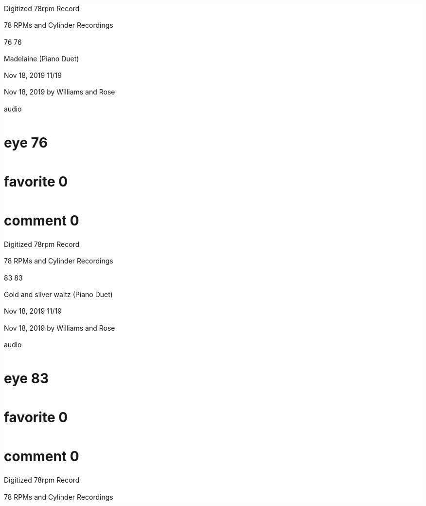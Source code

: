 Digitized 78rpm Record  

<a href="/details/78rpm" class="stealth"></a>

78 RPMs and Cylinder Recordings

76 76

[](/details/78_williams-and-rose_madelaine-piano-duet "Madelaine (Piano Duet)")

Madelaine (Piano Duet)

Nov 18, 2019 11/19

<span class="hidden-lists">Nov 18, 2019</span> <span class="hidden">by</span> <span class="byv hidden-tiles" title="Williams and Rose">Williams and Rose</span>

<span class="iconochive-audio" aria-hidden="true"></span><span class="sr-only">audio</span>

<span class="iconochive-eye" aria-hidden="true"></span><span class="sr-only">eye</span> 76
==========================================================================================

<span class="iconochive-favorite" aria-hidden="true"></span><span class="sr-only">favorite</span> 0
===================================================================================================

<span class="iconochive-comment" aria-hidden="true"></span><span class="sr-only">comment</span> 0
=================================================================================================

Digitized 78rpm Record  

<a href="/details/78rpm" class="stealth"></a>

78 RPMs and Cylinder Recordings

83 83

[](/details/78_williams-and-rose_gold-and-silver-waltz-piano-duet "Gold and silver waltz (Piano Duet)")

Gold and silver waltz (Piano Duet)

Nov 18, 2019 11/19

<span class="hidden-lists">Nov 18, 2019</span> <span class="hidden">by</span> <span class="byv hidden-tiles" title="Williams and Rose">Williams and Rose</span>

<span class="iconochive-audio" aria-hidden="true"></span><span class="sr-only">audio</span>

<span class="iconochive-eye" aria-hidden="true"></span><span class="sr-only">eye</span> 83
==========================================================================================

<span class="iconochive-favorite" aria-hidden="true"></span><span class="sr-only">favorite</span> 0
===================================================================================================

<span class="iconochive-comment" aria-hidden="true"></span><span class="sr-only">comment</span> 0
=================================================================================================

Digitized 78rpm Record  

<a href="/details/78rpm" class="stealth"></a>

78 RPMs and Cylinder Recordings
